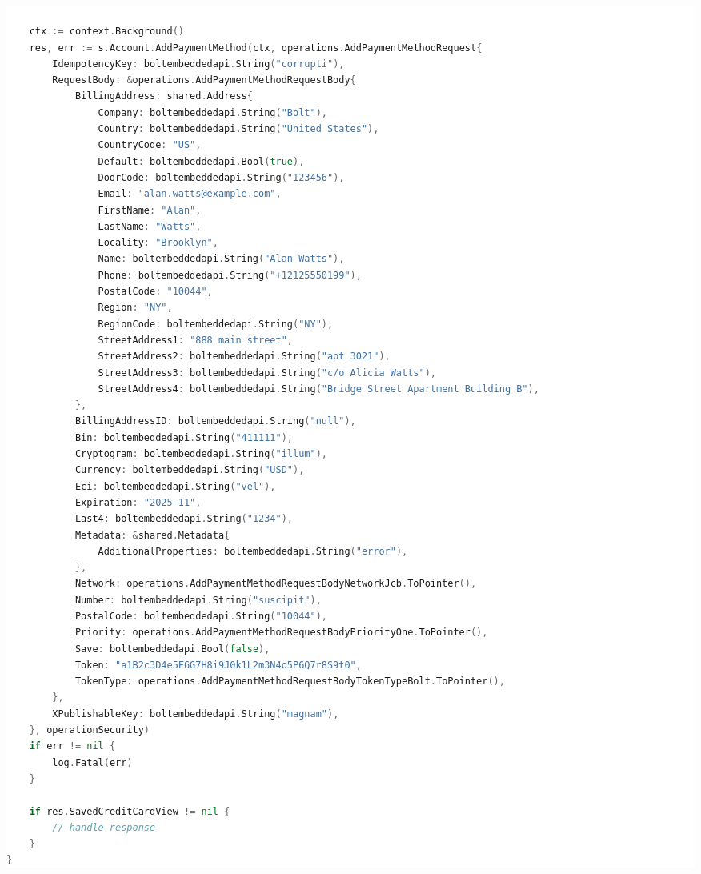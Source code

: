 ```go

    ctx := context.Background()
    res, err := s.Account.AddPaymentMethod(ctx, operations.AddPaymentMethodRequest{
        IdempotencyKey: boltembeddedapi.String("corrupti"),
        RequestBody: &operations.AddPaymentMethodRequestBody{
            BillingAddress: shared.Address{
                Company: boltembeddedapi.String("Bolt"),
                Country: boltembeddedapi.String("United States"),
                CountryCode: "US",
                Default: boltembeddedapi.Bool(true),
                DoorCode: boltembeddedapi.String("123456"),
                Email: "alan.watts@example.com",
                FirstName: "Alan",
                LastName: "Watts",
                Locality: "Brooklyn",
                Name: boltembeddedapi.String("Alan Watts"),
                Phone: boltembeddedapi.String("+12125550199"),
                PostalCode: "10044",
                Region: "NY",
                RegionCode: boltembeddedapi.String("NY"),
                StreetAddress1: "888 main street",
                StreetAddress2: boltembeddedapi.String("apt 3021"),
                StreetAddress3: boltembeddedapi.String("c/o Alicia Watts"),
                StreetAddress4: boltembeddedapi.String("Bridge Street Apartment Building B"),
            },
            BillingAddressID: boltembeddedapi.String("null"),
            Bin: boltembeddedapi.String("411111"),
            Cryptogram: boltembeddedapi.String("illum"),
            Currency: boltembeddedapi.String("USD"),
            Eci: boltembeddedapi.String("vel"),
            Expiration: "2025-11",
            Last4: boltembeddedapi.String("1234"),
            Metadata: &shared.Metadata{
                AdditionalProperties: boltembeddedapi.String("error"),
            },
            Network: operations.AddPaymentMethodRequestBodyNetworkJcb.ToPointer(),
            Number: boltembeddedapi.String("suscipit"),
            PostalCode: boltembeddedapi.String("10044"),
            Priority: operations.AddPaymentMethodRequestBodyPriorityOne.ToPointer(),
            Save: boltembeddedapi.Bool(false),
            Token: "a1B2c3D4e5F6G7H8i9J0k1L2m3N4o5P6Q7r8S9t0",
            TokenType: operations.AddPaymentMethodRequestBodyTokenTypeBolt.ToPointer(),
        },
        XPublishableKey: boltembeddedapi.String("magnam"),
    }, operationSecurity)
    if err != nil {
        log.Fatal(err)
    }

    if res.SavedCreditCardView != nil {
        // handle response
    }
}
```
